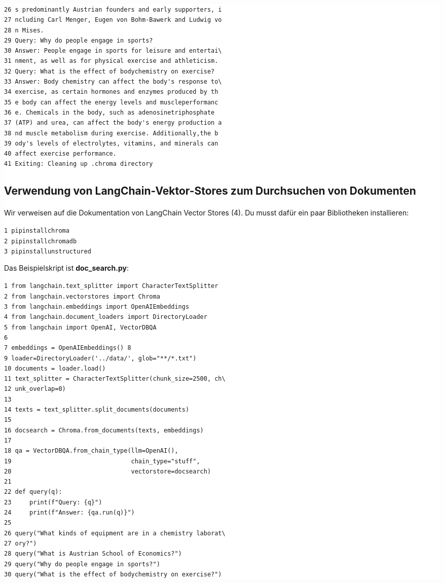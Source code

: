 ```
26 s predominantly Austrian founders and early supporters, i
27 ncluding Carl Menger, Eugen von Bohm-Bawerk and Ludwig vo
28 n Mises.
29 Query: Why do people engage in sports?
30 Answer: People engage in sports for leisure and entertai\
31 nment, as well as for physical exercise and athleticism.
32 Query: What is the effect of bodychemistry on exercise?
33 Answer: Body chemistry can affect the body's response to\
34 exercise, as certain hormones and enzymes produced by th
35 e body can affect the energy levels and muscleperformanc
36 e. Chemicals in the body, such as adenosinetriphosphate
37 (ATP) and urea, can affect the body's energy production a
38 nd muscle metabolism during exercise. Additionally,the b
39 ody's levels of electrolytes, vitamins, and minerals can
40 affect exercise performance.
41 Exiting: Cleaning up .chroma directory
```

## Verwendung von LangChain-Vektor-Stores zum Durchsuchen von Dokumenten

Wir verweisen auf die Dokumentation von LangChain Vector Stores (4). Du musst dafür ein paar Bibliotheken installieren:

```
1 pipinstallchroma
2 pipinstallchromadb
3 pipinstallunstructured
```

Das Beispielskript ist **doc_search.py**:

```
1 from langchain.text_splitter import CharacterTextSplitter
2 from langchain.vectorstores import Chroma
3 from langchain.embeddings import OpenAIEmbeddings
4 from langchain.document_loaders import DirectoryLoader
5 from langchain import OpenAI, VectorDBQA
6
7 embeddings = OpenAIEmbeddings() 8
9 loader=DirectoryLoader('../data/', glob="**/*.txt")
10 documents = loader.load()
11 text_splitter = CharacterTextSplitter(chunk_size=2500, ch\
12 unk_overlap=0)
13
14 texts = text_splitter.split_documents(documents)
15
16 docsearch = Chroma.from_documents(texts, embeddings)
17
18 qa = VectorDBQA.from_chain_type(llm=OpenAI(),
19                                 chain_type="stuff",
20                                 vectorstore=docsearch)
21
22 def query(q):
23     print(f"Query: {q}")
24     print(f"Answer: {qa.run(q)}")
25
26 query("What kinds of equipment are in a chemistry laborat\
27 ory?")
28 query("What is Austrian School of Economics?")
29 query("Why do people engage in sports?")
30 query("What is the effect of bodychemistry on exercise?")
```
